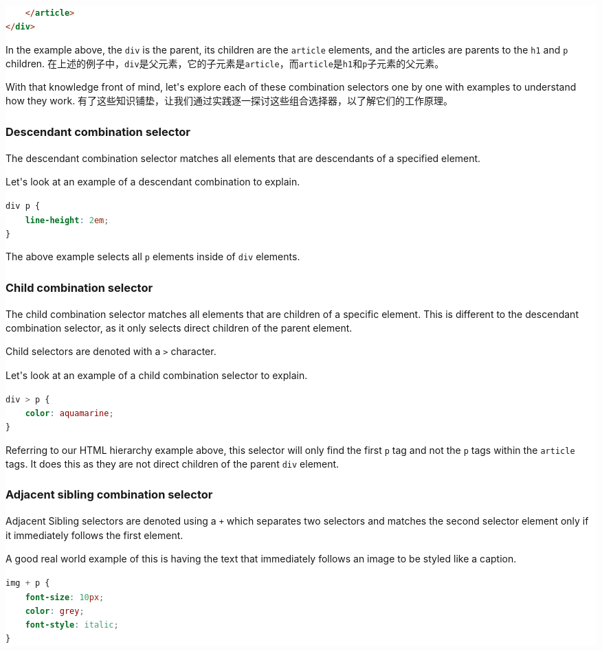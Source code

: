 ```html
	</article>
</div>
```

In the example above, the `div` is the parent, its children are the `article` elements, and the articles are parents to the `h1` and `p` children.
在上述的例子中，`div`是父元素，它的子元素是`article`，而`article`是`h1`和`p`子元素的父元素。

With that knowledge front of mind, let's explore each of these combination selectors one by one with examples to understand how they work.
有了这些知识铺垫，让我们通过实践逐一探讨这些组合选择器，以了解它们的工作原理。

### Descendant combination selector

The descendant combination selector matches all elements that are descendants of a specified element.

Let's look at an example of a descendant combination to explain.

```css
div p {
	line-height: 2em;
}
```

The above example selects all `p` elements inside of `div` elements.

### Child combination selector

The child combination selector matches all elements that are children of a specific element. This is different to the descendant combination selector, as it only selects direct children of the parent element.

Child selectors are denoted with a `>` character.

Let's look at an example of a child combination selector to explain.

```css
div > p {
	color: aquamarine;
}
```

Referring to our HTML hierarchy example above, this selector will only find the first `p` tag and not the `p` tags within the `article` tags. It does this as they are not direct children of the parent `div` element.

### Adjacent sibling combination selector

Adjacent Sibling selectors are denoted using a `+` which separates two selectors and matches the second selector element only if it immediately follows the first element.

A good real world example of this is having the text that immediately follows an image to be styled like a caption.

```css
img + p {
	font-size: 10px;
	color: grey;
	font-style: italic;
}
```
